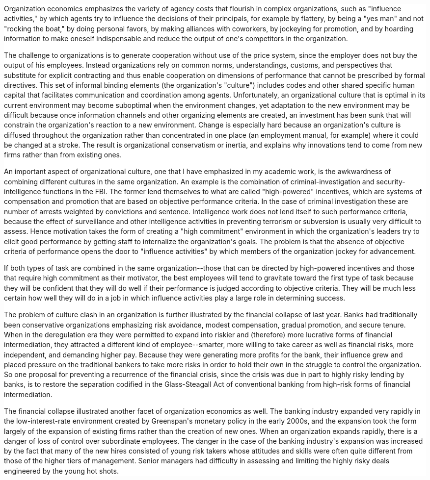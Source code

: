 Organization economics emphasizes the variety of agency costs that flourish in complex organizations, such as "influence activities," by which agents try to influence the decisions of their principals, for example by flattery, by being a "yes man" and not "rocking the boat," by doing personal favors, by making alliances with coworkers, by jockeying for promotion, and by hoarding information to make oneself indispensable and reduce the output of one's competitors in the organization.

The challenge to organizations is to generate cooperation without use of the price system, since the employer does not buy the output of his employees. Instead organizations rely on common norms, understandings, customs, and perspectives that substitute for explicit contracting and thus enable cooperation on dimensions of performance that cannot be prescribed by formal directives. This set of informal binding elements (the organization's "culture") includes codes and other shared specific human capital that facilitates communication and coordination among agents. Unfortunately, an organizational culture that is optimal in its current environment may become suboptimal when the environment changes, yet adaptation to the new environment may be difficult because once information channels and other organizing elements are created, an investment has been sunk that will constrain the organization's reaction to a new environment. Change is especially hard because an organization's culture is diffused throughout the organization rather than concentrated in one place (an employment manual, for example) where it could be changed at a stroke. The result is organizational conservatism or inertia, and explains why innovations tend to come from new firms rather than from existing ones.

An important aspect of organizational culture, one that I have emphasized in my academic work, is the awkwardness of combining different cultures in the same organization. An example is the combination of criminal-investigation and security-intelligence functions in the FBI. The former lend themselves to what are called "high-powered" incentives, which are systems of compensation and promotion that are based on objective performance criteria. In the case of criminal investigation these are number of arrests weighted by convictions and sentence. Intelligence work does not lend itself to such performance criteria, because the effect of surveillance and other intelligence activities in preventing terrorism or subversion is usually very difficult to assess. Hence motivation takes the form of creating a "high commitment" environment in which the organization's leaders try to elicit good performance by getting staff to internalize the organization's goals. The problem is that the absence of objective criteria of performance opens the door to "influence activities" by which members of the organization jockey for advancement.

If both types of task are combined in the same organization--those that can be directed by high-powered incentives and those that require high commitment as their motivator, the best employees will tend to gravitate toward the first type of task because they will be confident that they will do well if their performance is judged according to objective criteria. They will be much less certain how well they will do in a job in which influence activities play a large role in determining success.

The problem of culture clash in an organization is further illustrated by the financial collapse of last year. Banks had traditionally been conservative organizations emphasizing risk avoidance, modest compensation, gradual promotion, and secure tenure. When in the deregulation era they were permitted to expand into riskier and (therefore) more lucrative forms of financial intermediation, they attracted a different kind of employee--smarter, more willing to take career as well as financial risks, more independent, and demanding higher pay. Because they were generating more profits for the bank, their influence grew and placed pressure on the traditional bankers to take more risks in order to hold their own in the struggle to control the organization. So one proposal for preventing a recurrence of the financial crisis, since the crisis was due in part to highly risky lending by banks, is to restore the separation codified in the Glass-Steagall Act of conventional banking from high-risk forms of financial intermediation.

The financial collapse illustrated another facet of organization economics as well. The banking industry expanded very rapidly in the low-interest-rate environment created by Greenspan's monetary policy in the early 2000s, and the expansion took the form largely of the expansion of existing firms rather than the creation of new ones. When an organization expands rapidly, there is a danger of loss of control over subordinate employees. The danger in the case of the banking industry's expansion was increased by the fact that many of the new hires consisted of young risk takers whose attitudes and skills were often quite different from those of the higher tiers of management. Senior managers had difficulty in assessing and limiting the highly risky deals engineered by the young hot shots.
